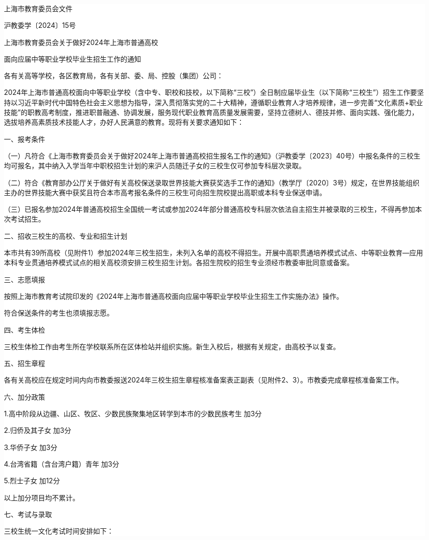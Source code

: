 ﻿


上海市教育委员会文件


沪教委学〔2024〕15号                    


上海市教育委员会关于做好2024年上海市普通高校

面向应届中等职业学校毕业生招生工作的通知

各有关高等学校，各区教育局，各有关部、委、局、控股（集团）公司：

2024年上海市普通高校面向中等职业学校（含中专、职校和技校，以下简称“三校”）全日制应届毕业生（以下简称“三校生”）招生工作要坚持以习近平新时代中国特色社会主义思想为指导，深入贯彻落实党的二十大精神，遵循职业教育人才培养规律，进一步完善“文化素质+职业技能”的职教高考制度，推进职普融通、协调发展，服务现代职业教育高质量发展需要，坚持立德树人、德技并修、面向实践、强化能力，选拔培养高素质技术技能人才，办好人民满意的教育。现将有关要求通知如下：

一、报考条件

（一）凡符合《上海市教育委员会关于做好2024年上海市普通高校招生报名工作的通知》（沪教委学〔2023〕40号）中报名条件的三校生均可报名，其中纳入入学当年中职校招生计划的来沪人员随迁子女的三校生仅可参加专科层次录取。

（二）符合《教育部办公厅关于做好有关高校保送录取世界技能大赛获奖选手工作的通知》（教学厅〔2020〕3号）规定，在世界技能组织主办的世界技能大赛中获奖且符合本市高考报名条件的三校生可向招生院校提出高职或本科专业保送申请。

（三）已报名参加2024年普通高校招生全国统一考试或参加2024年部分普通高校专科层次依法自主招生并被录取的三校生，不得再参加本次考试招生。

二、招收三校生的高校、专业和招生计划

本市共有39所高校（见附件1）参加2024年三校生招生，未列入名单的高校不得招生。开展中高职贯通培养模式试点、中等职业教育—应用本科专业贯通培养模式试点的相关高校须安排三校生招生计划。各招生院校的招生专业须经市教委审批同意或备案。

三、志愿填报

按照上海市教育考试院印发的《2024年上海市普通高校面向应届中等职业学校毕业生招生工作实施办法》操作。

符合保送条件的考生也须填报志愿。

四、考生体检

三校生体检工作由考生所在学校联系所在区体检站并组织实施。新生入校后，根据有关规定，由高校予以复查。

五、招生章程

各有关高校应在规定时间内向市教委报送2024年三校生招生章程核准备案表正副表（见附件2、3）。市教委完成章程核准备案工作。

六、加分政策

1\.高中阶段从边疆、山区、牧区、少数民族聚集地区转学到本市的少数民族考生                   加3分

2\.归侨及其子女                 加3分

3\.华侨子女                     加3分

4\.台湾省籍（含台湾户籍）青年   加3分

5\.烈士子女                     加12分

以上加分项目均不累计。

七、考试与录取

三校生统一文化考试时间安排如下：
